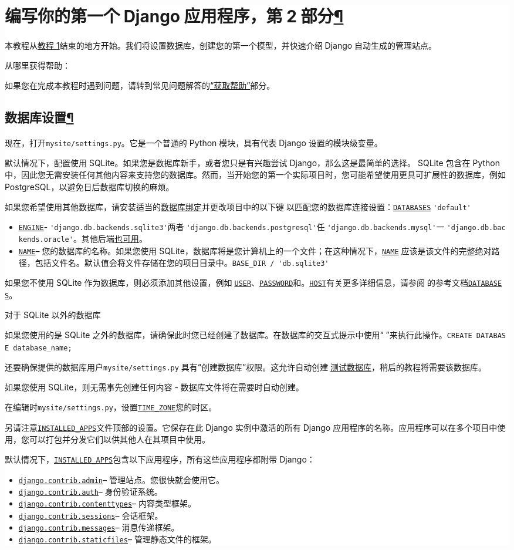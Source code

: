 # 编写你的第一个 Django 应用程序，第 2 部分[¶](https://docs.djangoproject.com/en/5.0/intro/tutorial02/#writing-your-first-django-app-part-2)

本教程从[教程 1](https://docs.djangoproject.com/en/5.0/intro/tutorial01/)结束的地方开始。我们将设置数据库，创建您的第一个模型，并快速介绍 Django 自动生成的管理站点。

从哪里获得帮助：

如果您在完成本教程时遇到问题，请转到常见问题解答的[“获取帮助”](https://docs.djangoproject.com/en/5.0/faq/help/)部分。



## 数据库设置[¶](https://docs.djangoproject.com/en/5.0/intro/tutorial02/#database-setup)

现在，打开`mysite/settings.py`。它是一个普通的 Python 模块，具有代表 Django 设置的模块级变量。

默认情况下，配置使用 SQLite。如果您是数据库新手，或者您只是有兴趣尝试 Django，那么这是最简单的选择。 SQLite 包含在 Python 中，因此您无需安装任何其他内容来支持您的数据库。然而，当开始您的第一个实际项目时，您可能希望使用更具可扩展性的数据库，例如 PostgreSQL，以避免日后数据库切换的麻烦。

如果您希望使用其他数据库，请安装适当的[数据库绑定](https://docs.djangoproject.com/en/5.0/topics/install/#database-installation)并更改项目中的以下键 以匹配您的数据库连接设置：[`DATABASES`](https://docs.djangoproject.com/en/5.0/ref/settings/#std-setting-DATABASES) `'default'`

- [`ENGINE`](https://docs.djangoproject.com/en/5.0/ref/settings/#std-setting-DATABASE-ENGINE)- `'django.db.backends.sqlite3'`两者 `'django.db.backends.postgresql'`任 `'django.db.backends.mysql'`一 `'django.db.backends.oracle'`。其他后端[也可用](https://docs.djangoproject.com/en/5.0/ref/databases/#third-party-notes)。
- [`NAME`](https://docs.djangoproject.com/en/5.0/ref/settings/#std-setting-NAME)– 您的数据库的名称。如果您使用 SQLite，数据库将是您计算机上的一个文件；在这种情况下，[`NAME`](https://docs.djangoproject.com/en/5.0/ref/settings/#std-setting-NAME) 应该是该文件的完整绝对路径，包括文件名。默认值会将文件存储在您的项目目录中。`BASE_DIR / 'db.sqlite3'`

如果您不使用 SQLite 作为数据库，则必须添加其他设置，例如 [`USER`](https://docs.djangoproject.com/en/5.0/ref/settings/#std-setting-USER)、[`PASSWORD`](https://docs.djangoproject.com/en/5.0/ref/settings/#std-setting-PASSWORD)和。[`HOST`](https://docs.djangoproject.com/en/5.0/ref/settings/#std-setting-HOST)有关更多详细信息，请参阅 的参考文档[`DATABASES`](https://docs.djangoproject.com/en/5.0/ref/settings/#std-setting-DATABASES)。

对于 SQLite 以外的数据库

如果您使用的是 SQLite 之外的数据库，请确保此时您已经创建了数据库。在数据库的交互式提示中使用“ ”来执行此操作。`CREATE DATABASE database_name;`

还要确保提供的数据库用户`mysite/settings.py` 具有“创建数据库”权限。这允许自动创建 [测试数据库](https://docs.djangoproject.com/en/5.0/topics/testing/overview/#the-test-database)，稍后的教程将需要该数据库。

如果您使用 SQLite，则无需事先创建任何内容 - 数据库文件将在需要时自动创建。

在编辑时`mysite/settings.py`，设置[`TIME_ZONE`](https://docs.djangoproject.com/en/5.0/ref/settings/#std-setting-TIME_ZONE)您的时区。

另请注意[`INSTALLED_APPS`](https://docs.djangoproject.com/en/5.0/ref/settings/#std-setting-INSTALLED_APPS)文件顶部的设置。它保存在此 Django 实例中激活的所有 Django 应用程序的名称。应用程序可以在多个项目中使用，您可以打包并分发它们以供其他人在其项目中使用。

默认情况下，[`INSTALLED_APPS`](https://docs.djangoproject.com/en/5.0/ref/settings/#std-setting-INSTALLED_APPS)包含以下应用程序，所有这些应用程序都附带 Django：

- [`django.contrib.admin`](https://docs.djangoproject.com/en/5.0/ref/contrib/admin/#module-django.contrib.admin)– 管理站点。您很快就会使用它。
- [`django.contrib.auth`](https://docs.djangoproject.com/en/5.0/topics/auth/#module-django.contrib.auth)– 身份验证系统。
- [`django.contrib.contenttypes`](https://docs.djangoproject.com/en/5.0/ref/contrib/contenttypes/#module-django.contrib.contenttypes)– 内容类型框架。
- [`django.contrib.sessions`](https://docs.djangoproject.com/en/5.0/topics/http/sessions/#module-django.contrib.sessions)– 会话框架。
- [`django.contrib.messages`](https://docs.djangoproject.com/en/5.0/ref/contrib/messages/#module-django.contrib.messages)– 消息传递框架。
- [`django.contrib.staticfiles`](https://docs.djangoproject.com/en/5.0/ref/contrib/staticfiles/#module-django.contrib.staticfiles)– 管理静态文件的框架。
